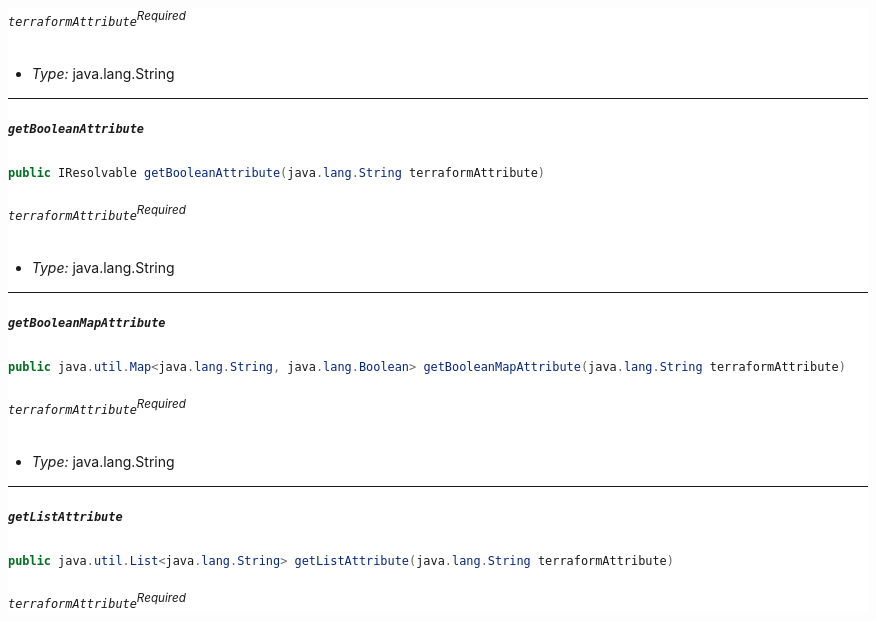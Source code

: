 ###### `terraformAttribute`<sup>Required</sup> <a name="terraformAttribute" id="@cdktf/provider-gitlab.dataGitlabClusterAgents.DataGitlabClusterAgentsClusterAgentsOutputReference.getAnyMapAttribute.parameter.terraformAttribute"></a>

- *Type:* java.lang.String

---

##### `getBooleanAttribute` <a name="getBooleanAttribute" id="@cdktf/provider-gitlab.dataGitlabClusterAgents.DataGitlabClusterAgentsClusterAgentsOutputReference.getBooleanAttribute"></a>

```java
public IResolvable getBooleanAttribute(java.lang.String terraformAttribute)
```

###### `terraformAttribute`<sup>Required</sup> <a name="terraformAttribute" id="@cdktf/provider-gitlab.dataGitlabClusterAgents.DataGitlabClusterAgentsClusterAgentsOutputReference.getBooleanAttribute.parameter.terraformAttribute"></a>

- *Type:* java.lang.String

---

##### `getBooleanMapAttribute` <a name="getBooleanMapAttribute" id="@cdktf/provider-gitlab.dataGitlabClusterAgents.DataGitlabClusterAgentsClusterAgentsOutputReference.getBooleanMapAttribute"></a>

```java
public java.util.Map<java.lang.String, java.lang.Boolean> getBooleanMapAttribute(java.lang.String terraformAttribute)
```

###### `terraformAttribute`<sup>Required</sup> <a name="terraformAttribute" id="@cdktf/provider-gitlab.dataGitlabClusterAgents.DataGitlabClusterAgentsClusterAgentsOutputReference.getBooleanMapAttribute.parameter.terraformAttribute"></a>

- *Type:* java.lang.String

---

##### `getListAttribute` <a name="getListAttribute" id="@cdktf/provider-gitlab.dataGitlabClusterAgents.DataGitlabClusterAgentsClusterAgentsOutputReference.getListAttribute"></a>

```java
public java.util.List<java.lang.String> getListAttribute(java.lang.String terraformAttribute)
```

###### `terraformAttribute`<sup>Required</sup> <a name="terraformAttribute" id="@cdktf/provider-gitlab.dataGitlabClusterAgents.DataGitlabClusterAgentsClusterAgentsOutputReference.getListAttribute.parameter.terraformAttribute"></a>

